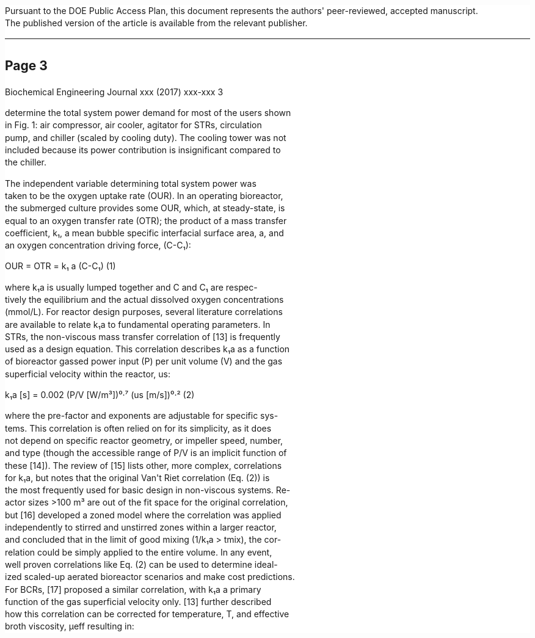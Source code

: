 Pursuant to the DOE Public Access Plan, this document represents the authors' peer-reviewed, accepted manuscript.  
The published version of the article is available from the relevant publisher.  
  


---

## Page 3

Biochemical Engineering Journal xxx (2017) xxx-xxx  3  
  
determine the total system power demand for most of the users shown  
in Fig. 1: air compressor, air cooler, agitator for STRs, circulation  
pump, and chiller (scaled by cooling duty). The cooling tower was not  
included because its power contribution is insignificant compared to  
the chiller.  
  
The independent variable determining total system power was  
taken to be the oxygen uptake rate (OUR). In an operating bioreactor,  
the submerged culture provides some OUR, which, at steady-state, is  
equal to an oxygen transfer rate (OTR); the product of a mass transfer  
coefficient, k₁, a mean bubble specific interfacial surface area, a, and  
an oxygen concentration driving force, (C-C₁):  
  
OUR = OTR = k₁ a (C-C₁) (1)  
  
where k₁a is usually lumped together and C and C₁ are respec-  
tively the equilibrium and the actual dissolved oxygen concentrations  
(mmol/L). For reactor design purposes, several literature correlations  
are available to relate k₁a to fundamental operating parameters. In  
STRs, the non-viscous mass transfer correlation of [13] is frequently  
used as a design equation. This correlation describes k₁a as a function  
of bioreactor gassed power input (P) per unit volume (V) and the gas  
superficial velocity within the reactor, us:  
  
k₁a [s] = 0.002 (P/V [W/m³])⁰·⁷ (us [m/s])⁰·² (2)  
  
where the pre-factor and exponents are adjustable for specific sys-  
tems. This correlation is often relied on for its simplicity, as it does  
not depend on specific reactor geometry, or impeller speed, number,  
and type (though the accessible range of P/V is an implicit function of  
these [14]). The review of [15] lists other, more complex, correlations  
for k₁a, but notes that the original Van't Riet correlation (Eq. (2)) is  
the most frequently used for basic design in non-viscous systems. Re-  
actor sizes >100 m³ are out of the fit space for the original correlation,  
but [16] developed a zoned model where the correlation was applied  
independently to stirred and unstirred zones within a larger reactor,  
and concluded that in the limit of good mixing (1/k₁a > tmix), the cor-  
relation could be simply applied to the entire volume. In any event,  
well proven correlations like Eq. (2) can be used to determine ideal-  
ized scaled-up aerated bioreactor scenarios and make cost predictions.  
For BCRs, [17] proposed a similar correlation, with k₁a a primary  
function of the gas superficial velocity only. [13] further described  
how this correlation can be corrected for temperature, T, and effective  
broth viscosity, μeff resulting in:  
  